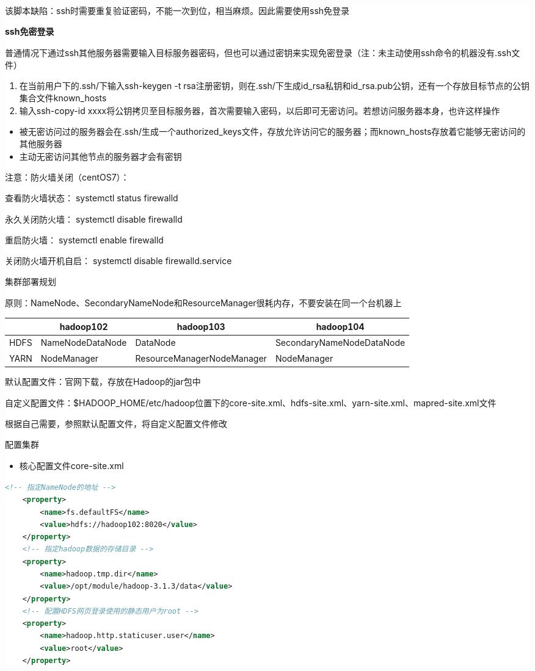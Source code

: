 ```bash
```

 

该脚本缺陷：ssh时需要重复验证密码，不能一次到位，相当麻烦。因此需要使用ssh免登录

 

**ssh免密登录**

   普通情况下通过ssh其他服务器需要输入目标服务器密码，但也可以通过密钥来实现免密登录（注：未主动使用ssh命令的机器没有.ssh文件）

1. 在当前用户下的.ssh/下输入ssh-keygen -t rsa注册密钥，则在.ssh/下生成id_rsa私钥和id_rsa.pub公钥，还有一个存放目标节点的公钥集合文件known_hosts
2. 输入ssh-copy-id xxxx将公钥拷贝至目标服务器，首次需要输入密码，以后即可无密访问。若想访问服务器本身，也许这样操作

- 被无密访问过的服务器会在.ssh/生成一个authorized_keys文件，存放允许访问它的服务器；而known_hosts存放着它能够无密访问的其他服务器
- 主动无密访问其他节点的服务器才会有密钥

注意：防火墙关闭（centOS7）：

查看防火墙状态： systemctl status firewalld

永久关闭防火墙： systemctl disable firewalld

重启防火墙： systemctl enable firewalld

关闭防火墙开机自启： systemctl disable firewalld.service

 

集群部署规划

原则：NameNode、SecondaryNameNode和ResourceManager很耗内存，不要安装在同一个台机器上

 

|      | hadoop102        | hadoop103                  | hadoop104                 |
| ---- | ---------------- | -------------------------- | ------------------------- |
| HDFS | NameNodeDataNode | DataNode                   | SecondaryNameNodeDataNode |
| YARN | NodeManager      | ResourceManagerNodeManager | NodeManager               |

默认配置文件：官网下载，存放在Hadoop的jar包中

自定义配置文件：$HADOOP_HOME/etc/hadoop位置下的core-site.xml、hdfs-site.xml、yarn-site.xml、mapred-site.xml文件

根据自己需要，参照默认配置文件，将自定义配置文件修改

 

配置集群

- 核心配置文件core-site.xml

```xml
<!-- 指定NameNode的地址 -->
    <property>
        <name>fs.defaultFS</name>
        <value>hdfs://hadoop102:8020</value>
    </property>
    <!-- 指定hadoop数据的存储目录 -->
    <property>
        <name>hadoop.tmp.dir</name>
        <value>/opt/module/hadoop-3.1.3/data</value>
    </property>
    <!-- 配置HDFS网页登录使用的静态用户为root -->
    <property>
        <name>hadoop.http.staticuser.user</name>
        <value>root</value>
    </property>
```
